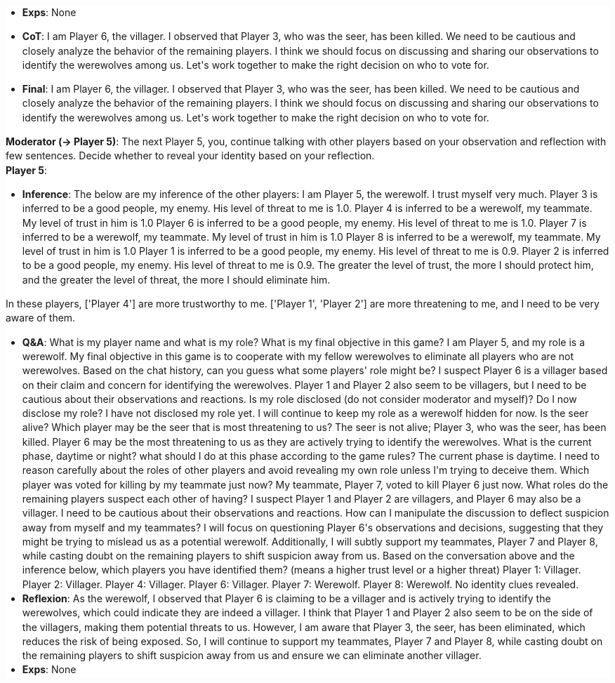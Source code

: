 - **Exps**: None  
- **CoT**: I am Player 6, the villager. I observed that Player 3, who was the seer, has been killed. We need to be cautious and closely analyze the behavior of the remaining players. I think we should focus on discussing and sharing our observations to identify the werewolves among us. Let's work together to make the right decision on who to vote for.  

- **Final**: I am Player 6, the villager. I observed that Player 3, who was the seer, has been killed. We need to be cautious and closely analyze the behavior of the remaining players. I think we should focus on discussing and sharing our observations to identify the werewolves among us. Let's work together to make the right decision on who to vote for.  

**Moderator (-> Player 5)**: The next Player 5, you, continue talking with other players based on your observation and reflection with few sentences. Decide whether to reveal your identity based on your reflection.  
**Player 5**:  
- **Inference**: 
The below are my inference of the other players:
I am Player 5, the werewolf. I trust myself very much.
Player 3 is inferred to be a good people, my enemy. His level of threat to me is 1.0.
Player 4 is inferred to be a werewolf, my teammate. My level of trust in him is 1.0
Player 6 is inferred to be a good people, my enemy. His level of threat to me is 1.0.
Player 7 is inferred to be a werewolf, my teammate. My level of trust in him is 1.0
Player 8 is inferred to be a werewolf, my teammate. My level of trust in him is 1.0
Player 1 is inferred to be a good people, my enemy. His level of threat to me is 0.9.
Player 2 is inferred to be a good people, my enemy. His level of threat to me is 0.9.
The greater the level of trust, the more I should protect him, and the greater the level of threat, the more I should eliminate him.

In these players, ['Player 4'] are more trustworthy to me. ['Player 1', 'Player 2'] are more threatening to me, and I need to be very aware of them.  
- **Q&A**: What is my player name and what is my role? What is my final objective in this game? I am Player 5, and my role is a werewolf. My final objective in this game is to cooperate with my fellow werewolves to eliminate all players who are not werewolves.
Based on the chat history, can you guess what some players' role might be? I suspect Player 6 is a villager based on their claim and concern for identifying the werewolves. Player 1 and Player 2 also seem to be villagers, but I need to be cautious about their observations and reactions.
Is my role disclosed (do not consider moderator and myself)? Do I now disclose my role? I have not disclosed my role yet. I will continue to keep my role as a werewolf hidden for now.
Is the seer alive? Which player may be the seer that is most threatening to us? The seer is not alive; Player 3, who was the seer, has been killed. Player 6 may be the most threatening to us as they are actively trying to identify the werewolves.
What is the current phase, daytime or night? what should I do at this phase according to the game rules? The current phase is daytime. I need to reason carefully about the roles of other players and avoid revealing my own role unless I'm trying to deceive them.
Which player was voted for killing by my teammate just now? My teammate, Player 7, voted to kill Player 6 just now.
What roles do the remaining players suspect each other of having? I suspect Player 1 and Player 2 are villagers, and Player 6 may also be a villager. I need to be cautious about their observations and reactions.
How can I manipulate the discussion to deflect suspicion away from myself and my teammates? I will focus on questioning Player 6's observations and decisions, suggesting that they might be trying to mislead us as a potential werewolf. Additionally, I will subtly support my teammates, Player 7 and Player 8, while casting doubt on the remaining players to shift suspicion away from us.
Based on the conversation above and the inference below, which players you have identified them? (means a higher trust level or a higher threat) Player 1: Villager.   Player 2: Villager.   Player 4: Villager.   Player 6: Villager.   Player 7: Werewolf.   Player 8: Werewolf.   No identity clues revealed.  
- **Reflexion**: As the werewolf, I observed that Player 6 is claiming to be a villager and is actively trying to identify the werewolves, which could indicate they are indeed a villager. I think that Player 1 and Player 2 also seem to be on the side of the villagers, making them potential threats to us. However, I am aware that Player 3, the seer, has been eliminated, which reduces the risk of being exposed. So, I will continue to support my teammates, Player 7 and Player 8, while casting doubt on the remaining players to shift suspicion away from us and ensure we can eliminate another villager.  
- **Exps**: None  